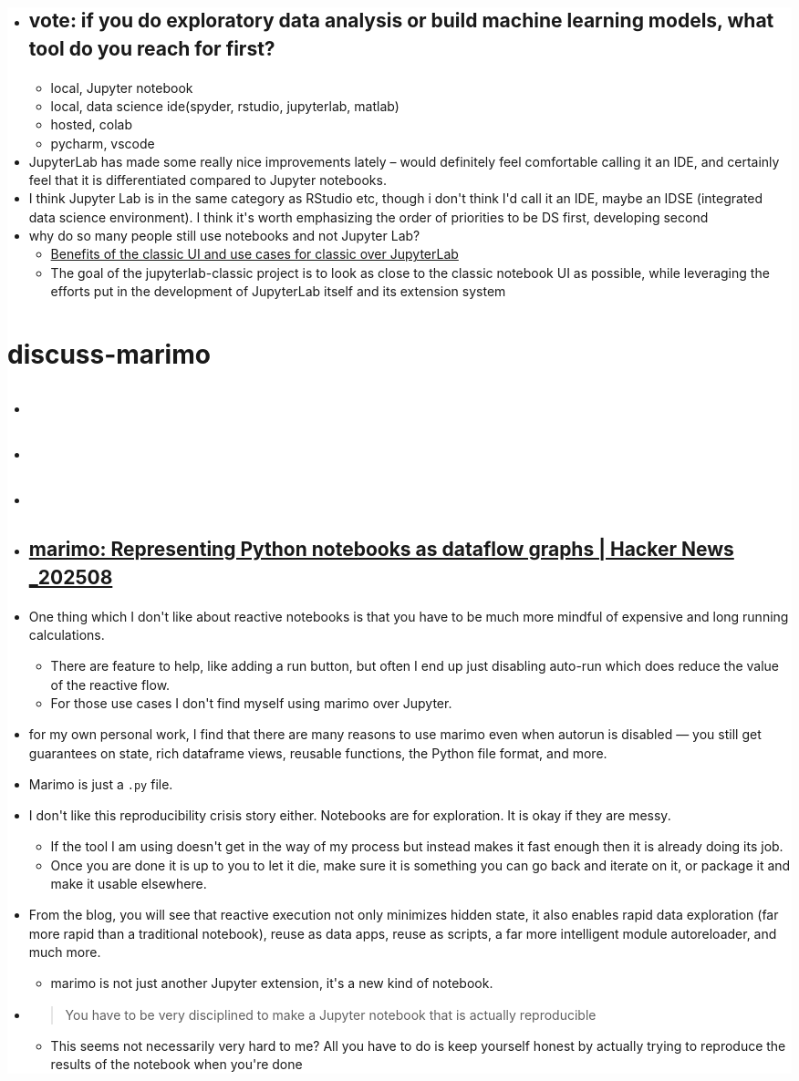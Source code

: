- ## vote: if you do exploratory data analysis or build machine learning models, what tool do you reach for first?
  - local, Jupyter notebook
  - local, data science ide(spyder, rstudio, jupyterlab, matlab)
  - hosted, colab
  - pycharm, vscode
- JupyterLab has made some really nice improvements lately – would definitely feel comfortable calling it an IDE, and certainly feel that it is differentiated compared to Jupyter notebooks.
- I think Jupyter Lab is in the same category as RStudio etc, though i don't think I'd call it an IDE, maybe an IDSE (integrated data science environment). I think it's worth emphasizing the order of priorities to be DS first, developing second
- why do so many people still use notebooks and not Jupyter Lab?
  - [Benefits of the classic UI and use cases for classic over JupyterLab](https://discourse.jupyter.org/t/benefits-of-the-classic-ui-and-use-cases-for-classic-over-jupyterlab-was-why-is-tim-not-moving-to-lab/2419)
  - The goal of the jupyterlab-classic project is to look as close to the classic notebook UI as possible, while leveraging the efforts put in the development of JupyterLab itself and its extension system

# discuss-marimo
- ## 

- ## 

- ## 

- ## [marimo: Representing Python notebooks as dataflow graphs | Hacker News _202508](https://news.ycombinator.com/item?id=44801392)
- One thing which I don't like about reactive notebooks is that you have to be much more mindful of expensive and long running calculations. 
  - There are feature to help, like adding a run button, but often I end up just disabling auto-run which does reduce the value of the reactive flow. 
  - For those use cases I don't find myself using marimo over Jupyter.
- for my own personal work, I find that there are many reasons to use marimo even when autorun is disabled — you still get guarantees on state, rich dataframe views, reusable functions, the Python file format, and more.
- Marimo is just a `.py` file.

- I don't like this reproducibility crisis story either. Notebooks are for exploration. It is okay if they are messy. 
  - If the tool I am using doesn't get in the way of my process but instead makes it fast enough then it is already doing its job. 
  - Once you are done it is up to you to let it die, make sure it is something you can go back and iterate on it, or package it and make it usable elsewhere.

- From the blog, you will see that reactive execution not only minimizes hidden state, it also enables rapid data exploration (far more rapid than a traditional notebook), reuse as data apps, reuse as scripts, a far more intelligent module autoreloader, and much more.
  - marimo is not just another Jupyter extension, it's a new kind of notebook. 

- > You have to be very disciplined to make a Jupyter notebook that is actually reproducible
  - This seems not necessarily very hard to me? All you have to do is keep yourself honest by actually trying to reproduce the results of the notebook when you're done
